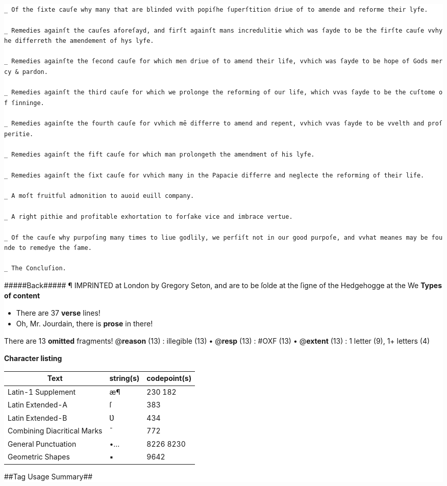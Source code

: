     _ Of the ſixte cauſe why many that are blinded vvith popiſhe ſuperſtition driue of to amende and reforme their lyfe.

    _ Remedies againſt the cauſes aforeſayd, and firſt againſt mans incredulitie which was ſayde to be the firſte cauſe vvhy he differreth the amendement of hys lyfe.

    _ Remedies againſte the ſecond cauſe for which men driue of to amend their life, vvhich was ſayde to be hope of Gods mercy & pardon.

    _ Remedies againſt the third cauſe for which we prolonge the reforming of our life, which vvas ſayde to be the cuſtome of ſinninge.

    _ Remedies againſte the fourth cauſe for vvhich mē differre to amend and repent, vvhich vvas ſayde to be vvelth and proſperitie.

    _ Remedies againſt the fift cauſe for which man prolongeth the amendment of his lyfe.

    _ Remedies againſt the ſixt cauſe for vvhich many in the Papacie differre and neglecte the reforming of their life.

    _ A moſt fruitful admonition to auoid euill company.

    _ A right pithie and profitable exhortation to forſake vice and imbrace vertue.

    _ Of the cauſe why purpoſing many times to liue godlily, we perſiſt not in our good purpoſe, and vvhat meanes may be founde to remedye the ſame.

    _ The Concluſion.

#####Back#####
¶ IMPRINTED at London by Gregory Seton, and are to be ſolde at the ſigne of the Hedgehogge at the We
**Types of content**

  * There are 37 **verse** lines!
  * Oh, Mr. Jourdain, there is **prose** in there!

There are 13 **omitted** fragments! 
 @__reason__ (13) : illegible (13)  •  @__resp__ (13) : #OXF (13)  •  @__extent__ (13) : 1 letter (9), 1+ letters (4)

**Character listing**


|Text|string(s)|codepoint(s)|
|---|---|---|
|Latin-1 Supplement|æ¶|230 182|
|Latin Extended-A|ſ|383|
|Latin Extended-B|Ʋ|434|
|Combining             Diacritical Marks|̄|772|
|General Punctuation|•…|8226 8230|
|Geometric Shapes|▪|9642|

##Tag Usage Summary##
